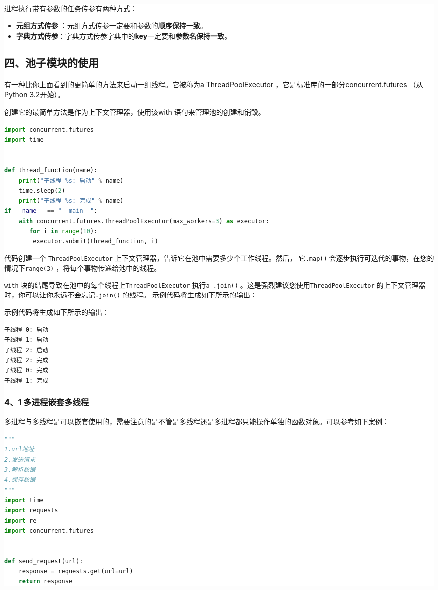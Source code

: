 进程执行带有参数的任务传参有两种方式：

* **元组方式传参** ：元组方式传参一定要和参数的**顺序保持一致**。
* **字典方式传参**：字典方式传参字典中的**key**一定要和**参数名保持一致**。



## 四、池子模块的使用

有一种比你上面看到的更简单的方法来启动一组线程。它被称为a ThreadPoolExecutor ，它是标准库的一部分[concurrent.futures](https://docs.python.org/3/library/concurrent.futures.html) （从Python 3.2开始）。

创建它的最简单方法是作为上下文管理器，使用该with 语句来管理池的创建和销毁。

~~~python
import concurrent.futures
import time


def thread_function(name):
	print("子线程 %s: 启动" % name)
	time.sleep(2)
	print("子线程 %s: 完成" % name)
if __name__ == "__main__":
	with concurrent.futures.ThreadPoolExecutor(max_workers=3) as executor:
       for i in range(10):
		executor.submit(thread_function, i)
~~~

代码创建一个 `ThreadPoolExecutor` 上下文管理器，告诉它在池中需要多少个工作线程。然后，
它`.map()` 会逐步执行可迭代的事物，在您的情况下`range(3)` ，将每个事物传递给池中的线程。

`with` 块的结尾导致在池中的每个线程上`ThreadPoolExecutor` 执行`a .join()` 。这是强烈建议您使用`ThreadPoolExecutor` 的上下文管理器时，你可以让你永远不会忘记`.join()` 的线程。
示例代码将生成如下所示的输出：

示例代码将生成如下所示的输出：

~~~
子线程 0: 启动
子线程 1: 启动
子线程 2: 启动
子线程 2: 完成
子线程 0: 完成
子线程 1: 完成
~~~

### 4、1 多进程嵌套多线程

​		多进程与多线程是可以嵌套使用的，需要注意的是不管是多线程还是多进程都只能操作单独的函数对象。可以参考如下案例：

~~~python
"""
1.url地址
2.发送请求
3.解析数据
4.保存数据
"""
import time
import requests
import re
import concurrent.futures


def send_request(url):
    response = requests.get(url=url)
    return response


~~~